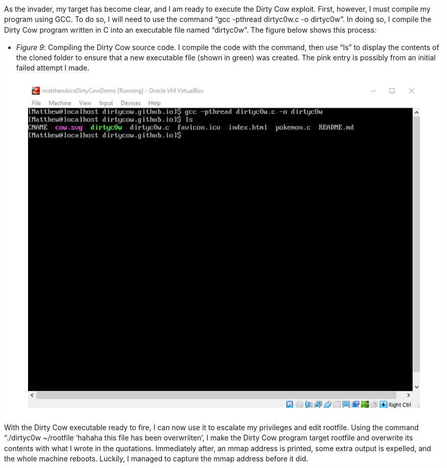 As the invader, my target has become clear, and I am ready to execute the Dirty Cow exploit. First, however, I must compile my program using GCC. To do so, I will need to use the command “gcc -pthread dirtyc0w.c -o dirtyc0w”. In doing so, I compile the Dirty Cow program written in C into an executable file named “dirtyc0w”. The figure below shows this process:

- _Figure 9_: Compiling the Dirty Cow source code. I compile the code with the command, then use “ls” to display the contents of the cloned folder to ensure that a new executable file (shown in green) was created. The pink entry is possibly from an initial failed attempt I made.

<p align="center">
  <img width="770" height="650" src="assets/fig9.png">
</p>

With the Dirty Cow executable ready to fire, I can now use it to escalate my privileges and edit rootfile. Using the command “./dirtyc0w ~/rootfile ‘hahaha this file has been overwriiten’, I make the Dirty Cow program target rootfile and overwrite its contents with what I wrote in the quotations. Immediately after, an mmap address is printed, some extra output is expelled, and the whole machine reboots. Luckily, I managed to capture the mmap address before it did.
